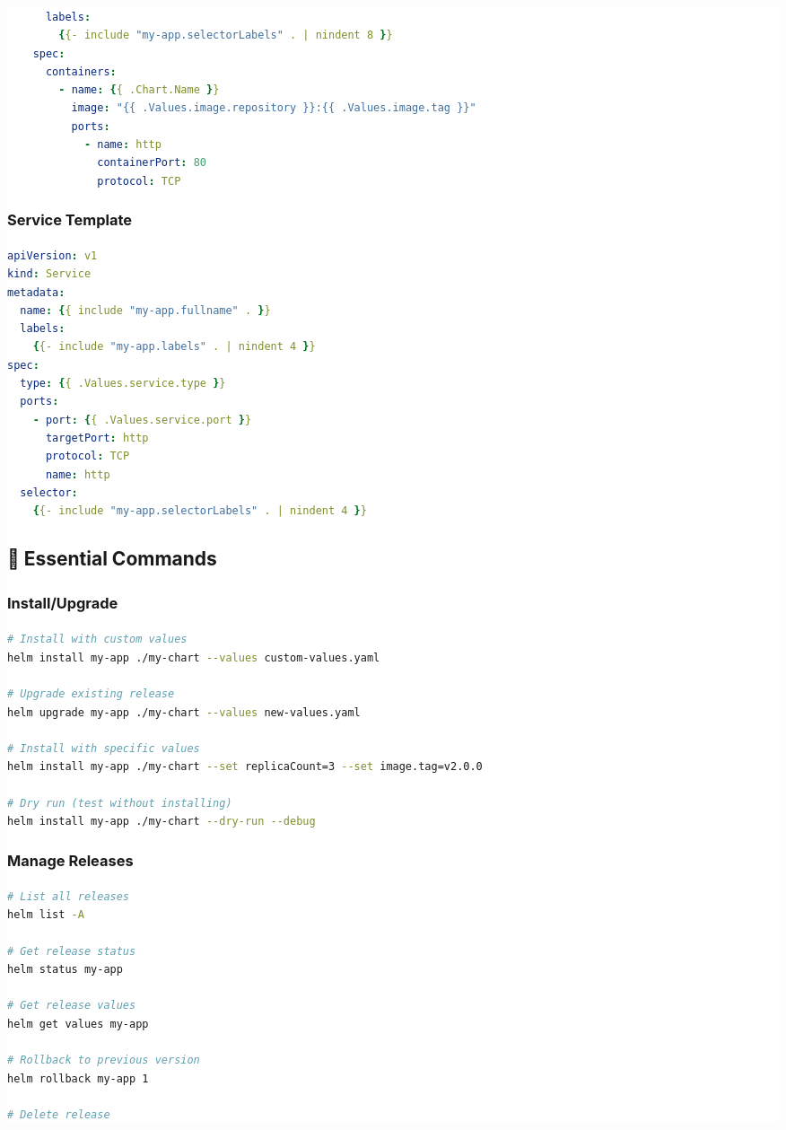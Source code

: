 ```yaml
      labels:
        {{- include "my-app.selectorLabels" . | nindent 8 }}
    spec:
      containers:
        - name: {{ .Chart.Name }}
          image: "{{ .Values.image.repository }}:{{ .Values.image.tag }}"
          ports:
            - name: http
              containerPort: 80
              protocol: TCP
```

### Service Template
```yaml
apiVersion: v1
kind: Service
metadata:
  name: {{ include "my-app.fullname" . }}
  labels:
    {{- include "my-app.labels" . | nindent 4 }}
spec:
  type: {{ .Values.service.type }}
  ports:
    - port: {{ .Values.service.port }}
      targetPort: http
      protocol: TCP
      name: http
  selector:
    {{- include "my-app.selectorLabels" . | nindent 4 }}
```

## 🚀 Essential Commands

### Install/Upgrade
```bash
# Install with custom values
helm install my-app ./my-chart --values custom-values.yaml

# Upgrade existing release
helm upgrade my-app ./my-chart --values new-values.yaml

# Install with specific values
helm install my-app ./my-chart --set replicaCount=3 --set image.tag=v2.0.0

# Dry run (test without installing)
helm install my-app ./my-chart --dry-run --debug
```

### Manage Releases
```bash
# List all releases
helm list -A

# Get release status
helm status my-app

# Get release values
helm get values my-app

# Rollback to previous version
helm rollback my-app 1

# Delete release
```